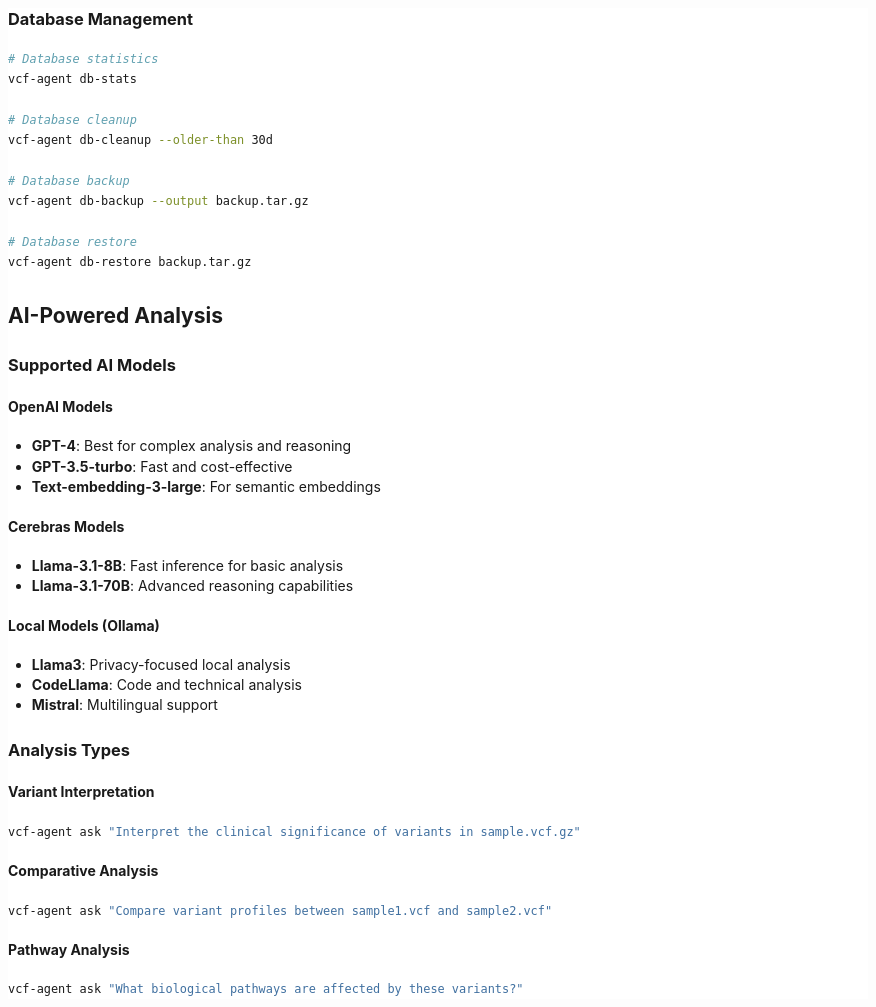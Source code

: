 ### Database Management

```bash
# Database statistics
vcf-agent db-stats

# Database cleanup
vcf-agent db-cleanup --older-than 30d

# Database backup
vcf-agent db-backup --output backup.tar.gz

# Database restore
vcf-agent db-restore backup.tar.gz
```

## AI-Powered Analysis

### Supported AI Models

#### OpenAI Models
- **GPT-4**: Best for complex analysis and reasoning
- **GPT-3.5-turbo**: Fast and cost-effective
- **Text-embedding-3-large**: For semantic embeddings

#### Cerebras Models
- **Llama-3.1-8B**: Fast inference for basic analysis
- **Llama-3.1-70B**: Advanced reasoning capabilities

#### Local Models (Ollama)
- **Llama3**: Privacy-focused local analysis
- **CodeLlama**: Code and technical analysis
- **Mistral**: Multilingual support

### Analysis Types

#### Variant Interpretation

```bash
vcf-agent ask "Interpret the clinical significance of variants in sample.vcf.gz"
```

#### Comparative Analysis

```bash
vcf-agent ask "Compare variant profiles between sample1.vcf and sample2.vcf"
```

#### Pathway Analysis

```bash
vcf-agent ask "What biological pathways are affected by these variants?"
```
